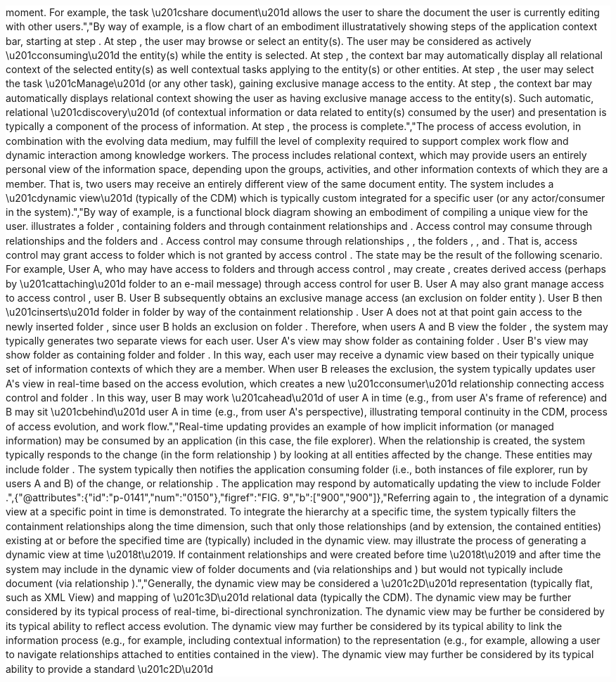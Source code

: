 moment. For example, the task \u201cshare document\u201d allows the user to share the document the user is currently editing with other users.","By way of example,  is a flow chart of an embodiment illustratatively showing steps of the application context bar, starting at step . At step , the user may browse or select an entity(s). The user may be considered as actively \u201cconsuming\u201d the entity(s) while the entity is selected. At step , the context bar may automatically display all relational context of the selected entity(s) as well contextual tasks applying to the entity(s) or other entities. At step , the user may select the task \u201cManage\u201d (or any other task), gaining exclusive manage access to the entity. At step , the context bar may automatically displays relational context showing the user as having exclusive manage access to the entity(s). Such automatic, relational \u201cdiscovery\u201d (of contextual information or data related to entity(s) consumed by the user) and presentation is typically a component of the process of information. At step , the process is complete.","The process of access evolution, in combination with the evolving data medium, may fulfill the level of complexity required to support complex work flow and dynamic interaction among knowledge workers. The process includes relational context, which may provide users an entirely personal view of the information space, depending upon the groups, activities, and other information contexts of which they are a member. That is, two users may receive an entirely different view of the same document entity. The system includes a \u201cdynamic view\u201d (typically of the CDM) which is typically custom integrated for a specific user (or any actor\/consumer in the system).","By way of example,  is a functional block diagram showing an embodiment of compiling a unique view for the user.  illustrates a folder , containing folders  and  through containment relationships  and . Access control  may consume through relationships  and  the folders  and . Access control  may consume through relationships , ,  the folders , , and . That is, access control  may grant access to folder  which is not granted by access control . The state may be the result of the following scenario. For example, User A, who may have access to folders  and  through access control , may create , creates derived access (perhaps by \u201cattaching\u201d folder  to an e-mail message) through access control  for user B. User A may also grant manage access to access control , user B. User B subsequently obtains an exclusive manage access (an exclusion on folder entity ). User B then \u201cinserts\u201d folder  in folder  by way of the containment relationship . User A does not at that point gain access to the newly inserted folder , since user B holds an exclusion on folder . Therefore, when users A and B view the folder , the system may typically generates two separate views for each user. User A's view may show folder  as containing folder . User B's view may show folder  as containing folder  and folder . In this way, each user may receive a dynamic view based on their typically unique set of information contexts of which they are a member. When user B releases the exclusion, the system typically updates user A's view in real-time based on the access evolution, which creates a new \u201cconsumer\u201d relationship  connecting access control  and folder . In this way, user B may work \u201cahead\u201d of user A in time (e.g., from user A's frame of reference) and B may sit \u201cbehind\u201d user A in time (e.g., from user A's perspective), illustrating temporal continuity in the CDM, process of access evolution, and work flow.","Real-time updating provides an example of how implicit information (or managed information) may be consumed by an application (in this case, the file explorer). When the relationship  is created, the system typically responds to the change (in the form relationship ) by looking at all entities affected by the change. These entities may include folder . The system typically then notifies the application consuming folder  (i.e., both instances of file explorer, run by users A and B) of the change, or relationship . The application may respond by automatically updating the view to include Folder .",{"@attributes":{"id":"p-0141","num":"0150"},"figref":"FIG. 9","b":["900","900"]},"Referring again to , the integration of a dynamic view at a specific point in time is demonstrated. To integrate the hierarchy at a specific time, the system typically filters the containment relationships along the time dimension, such that only those relationships (and by extension, the contained entities) existing at or before the specified time are (typically) included in the dynamic view.  may illustrate the process of generating a dynamic view at time \u2018t\u2019. If containment relationships  and  were created before time \u2018t\u2019 and  after time the system may include in the dynamic view of folder  documents  and  (via relationships  and ) but would not typically include document  (via relationship ).","Generally, the dynamic view may be considered a \u201c2D\u201d representation (typically flat, such as XML View) and mapping of \u201c3D\u201d relational data (typically the CDM). The dynamic view may be further considered by its typical process of real-time, bi-directional synchronization. The dynamic view may be further be considered by its typical ability to reflect access evolution. The dynamic view may further be considered by its typical ability to link the information process (e.g., for example, including contextual information) to the representation (e.g., for example, allowing a user to navigate relationships attached to entities contained in the view). The dynamic view may further be considered by its typical ability to provide a standard \u201c2D\u201d
